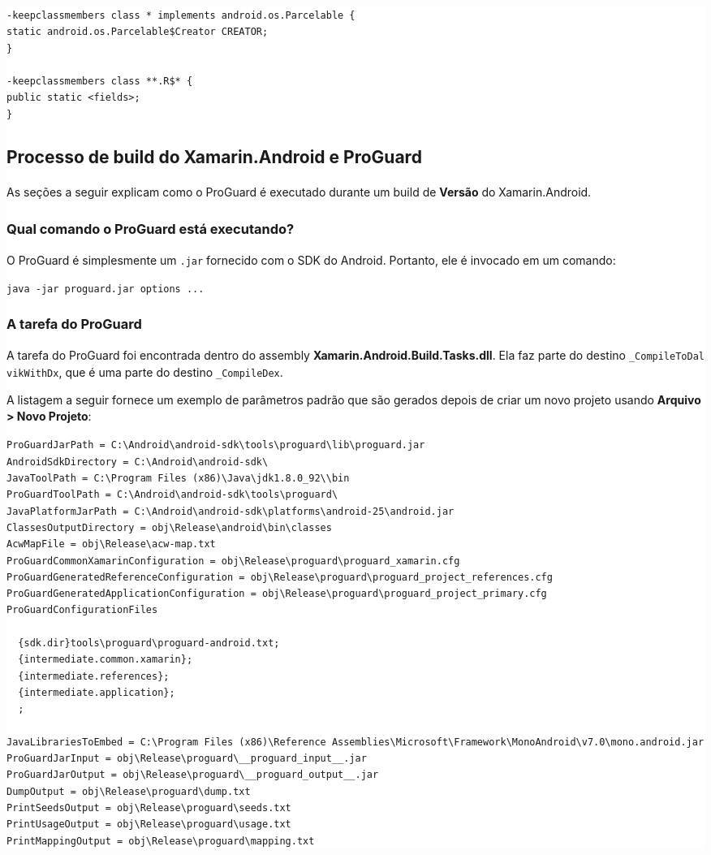     -keepclassmembers class * implements android.os.Parcelable {
    static android.os.Parcelable$Creator CREATOR;
    }

    -keepclassmembers class **.R$* {
    public static <fields>;
    }


## <a name="proguard-and-the-xamarinandroid-build-process"></a>Processo de build do Xamarin.Android e ProGuard

As seções a seguir explicam como o ProGuard é executado durante um build de **Versão** do Xamarin.Android.


### <a name="what-command-is-proguard-running"></a>Qual comando o ProGuard está executando?

O ProGuard é simplesmente um `.jar` fornecido com o SDK do Android. Portanto, ele é invocado em um comando: 

```shell
java -jar proguard.jar options ...
```

### <a name="the-proguard-task"></a>A tarefa do ProGuard

A tarefa do ProGuard foi encontrada dentro do assembly **Xamarin.Android.Build.Tasks.dll**. Ela faz parte do destino `_CompileToDalvikWithDx`, que é uma parte do destino `_CompileDex`. 

A listagem a seguir fornece um exemplo de parâmetros padrão que são gerados depois de criar um novo projeto usando **Arquivo > Novo Projeto**: 

    ProGuardJarPath = C:\Android\android-sdk\tools\proguard\lib\proguard.jar
    AndroidSdkDirectory = C:\Android\android-sdk\
    JavaToolPath = C:\Program Files (x86)\Java\jdk1.8.0_92\\bin
    ProGuardToolPath = C:\Android\android-sdk\tools\proguard\
    JavaPlatformJarPath = C:\Android\android-sdk\platforms\android-25\android.jar
    ClassesOutputDirectory = obj\Release\android\bin\classes
    AcwMapFile = obj\Release\acw-map.txt
    ProGuardCommonXamarinConfiguration = obj\Release\proguard\proguard_xamarin.cfg
    ProGuardGeneratedReferenceConfiguration = obj\Release\proguard\proguard_project_references.cfg
    ProGuardGeneratedApplicationConfiguration = obj\Release\proguard\proguard_project_primary.cfg
    ProGuardConfigurationFiles

      {sdk.dir}tools\proguard\proguard-android.txt;
      {intermediate.common.xamarin};
      {intermediate.references};
      {intermediate.application};
      ;
     
    JavaLibrariesToEmbed = C:\Program Files (x86)\Reference Assemblies\Microsoft\Framework\MonoAndroid\v7.0\mono.android.jar
    ProGuardJarInput = obj\Release\proguard\__proguard_input__.jar
    ProGuardJarOutput = obj\Release\proguard\__proguard_output__.jar
    DumpOutput = obj\Release\proguard\dump.txt
    PrintSeedsOutput = obj\Release\proguard\seeds.txt
    PrintUsageOutput = obj\Release\proguard\usage.txt
    PrintMappingOutput = obj\Release\proguard\mapping.txt

